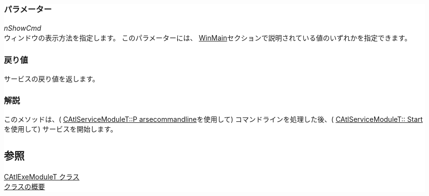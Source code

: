 ### <a name="parameters"></a>パラメーター

*nShowCmd*<br/>
ウィンドウの表示方法を指定します。 このパラメーターには、 [WinMain](/windows/win32/api/winbase/nf-winbase-winmain)セクションで説明されている値のいずれかを指定できます。

### <a name="return-value"></a>戻り値

サービスの戻り値を返します。

### <a name="remarks"></a>解説

このメソッドは、( [CAtlServiceModuleT::P arsecommandline](#parsecommandline)を使用して) コマンドラインを処理した後、( [CAtlServiceModuleT:: Start](#start)を使用して) サービスを開始します。

## <a name="see-also"></a>参照

[CAtlExeModuleT クラス](../../atl/reference/catlexemodulet-class.md)<br/>
[クラスの概要](../../atl/atl-class-overview.md)
